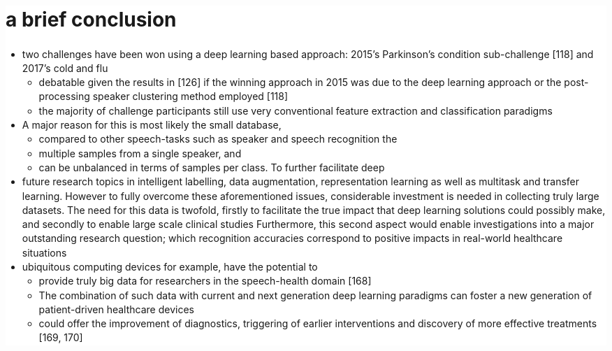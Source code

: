 # a brief conclusion

* two challenges have been won using a deep learning based approach:
  2015’s Parkinson’s condition sub-challenge [118] and 2017’s cold and flu
  * debatable given the results in [126] if the winning approach in 2015 was
    due to the deep learning approach or the post-processing speaker clustering
    method employed [118]
  * the majority of challenge participants still use very conventional feature
    extraction and classification paradigms
* A major reason for this is most likely the small database,
  * compared to other speech-tasks such as speaker and speech recognition the
  * multiple samples from a single speaker, and
  * can be unbalanced in terms of samples per class. To further facilitate deep
* future research topics in intelligent labelling, data augmentation,
  representation learning as well as multitask and transfer learning. However
  to fully overcome these aforementioned issues, considerable investment is
  needed in collecting truly large datasets. The need for this data is twofold,
  firstly to facilitate the true impact that deep learning solutions could
  possibly make, and secondly to enable large scale clinical studies
  Furthermore, this second aspect would enable investigations into a major
  outstanding research question; which recognition accuracies correspond to
  positive impacts in real-world healthcare situations 
* ubiquitous computing devices for example, have the potential to
  * provide truly big data for researchers in the speech-health domain [168]
  * The combination of such data with current and next generation deep learning
    paradigms can foster a new generation of patient-driven healthcare devices
  * could offer the improvement of diagnostics, triggering of earlier
    interventions and discovery of more effective treatments [169, 170]
